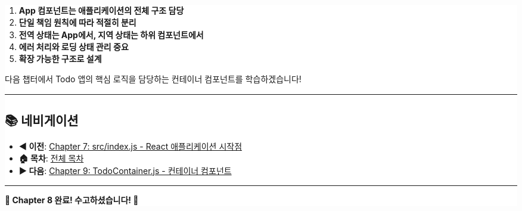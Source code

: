 1. **App 컴포넌트는 애플리케이션의 전체 구조 담당**
2. **단일 책임 원칙에 따라 적절히 분리**
3. **전역 상태는 App에서, 지역 상태는 하위 컴포넌트에서**
4. **에러 처리와 로딩 상태 관리 중요**
5. **확장 가능한 구조로 설계**

다음 챕터에서 Todo 앱의 핵심 로직을 담당하는 컨테이너 컴포넌트를 학습하겠습니다!

---

## 📚 네비게이션

- **◀ 이전**: [Chapter 7: src/index.js - React 애플리케이션 시작점](./chapter-07-index-js.md)
- **🏠 목차**: [전체 목차](./README.md)
- **▶ 다음**: [Chapter 9: TodoContainer.js - 컨테이너 컴포넌트](./chapter-09-todo-container.md)

---

**🎉 Chapter 8 완료! 수고하셨습니다! 🚀**

